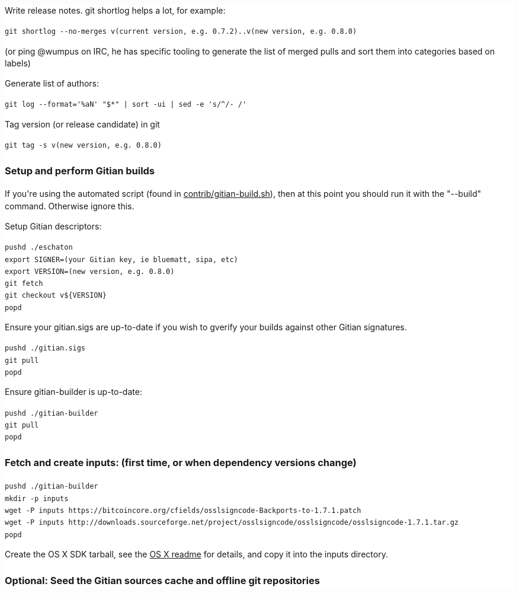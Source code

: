 Write release notes. git shortlog helps a lot, for example:

    git shortlog --no-merges v(current version, e.g. 0.7.2)..v(new version, e.g. 0.8.0)

(or ping @wumpus on IRC, he has specific tooling to generate the list of merged pulls
and sort them into categories based on labels)

Generate list of authors:

    git log --format='%aN' "$*" | sort -ui | sed -e 's/^/- /'

Tag version (or release candidate) in git

    git tag -s v(new version, e.g. 0.8.0)

### Setup and perform Gitian builds

If you're using the automated script (found in [contrib/gitian-build.sh](/contrib/gitian-build.sh)), then at this point you should run it with the "--build" command. Otherwise ignore this.

Setup Gitian descriptors:

    pushd ./eschaton
    export SIGNER=(your Gitian key, ie bluematt, sipa, etc)
    export VERSION=(new version, e.g. 0.8.0)
    git fetch
    git checkout v${VERSION}
    popd

Ensure your gitian.sigs are up-to-date if you wish to gverify your builds against other Gitian signatures.

    pushd ./gitian.sigs
    git pull
    popd

Ensure gitian-builder is up-to-date:

    pushd ./gitian-builder
    git pull
    popd

### Fetch and create inputs: (first time, or when dependency versions change)

    pushd ./gitian-builder
    mkdir -p inputs
    wget -P inputs https://bitcoincore.org/cfields/osslsigncode-Backports-to-1.7.1.patch
    wget -P inputs http://downloads.sourceforge.net/project/osslsigncode/osslsigncode/osslsigncode-1.7.1.tar.gz
    popd

Create the OS X SDK tarball, see the [OS X readme](README_osx.md) for details, and copy it into the inputs directory.

### Optional: Seed the Gitian sources cache and offline git repositories
